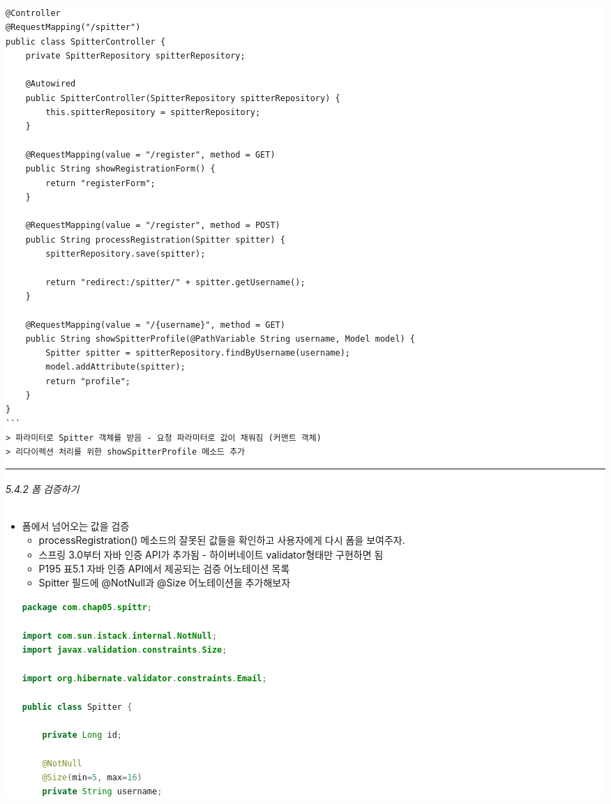     @Controller
    @RequestMapping("/spitter")
    public class SpitterController {
        private SpitterRepository spitterRepository;

        @Autowired
        public SpitterController(SpitterRepository spitterRepository) {
            this.spitterRepository = spitterRepository;
        }

        @RequestMapping(value = "/register", method = GET)
        public String showRegistrationForm() {
            return "registerForm";
        }

        @RequestMapping(value = "/register", method = POST)
        public String processRegistration(Spitter spitter) {
            spitterRepository.save(spitter);

            return "redirect:/spitter/" + spitter.getUsername();
        }
        
        @RequestMapping(value = "/{username}", method = GET)
        public String showSpitterProfile(@PathVariable String username, Model model) {
        	Spitter spitter = spitterRepository.findByUsername(username);
	        model.addAttribute(spitter);
	        return "profile";
        }
    }
    ```
    > 파라미터로 Spitter 객체를 받음 - 요청 파라미터로 값이 채워짐 (커맨트 객체)
    > 리다이렉션 처리를 위한 showSpitterProfile 메소드 추가
***

###### 5.4.2 폼 검증하기
* 폼에서 넘어오는 값을 검증
	* processRegistration() 메소드의 잘못된 값들을 확인하고 사용자에게 다시 폼을 보여주자.
	* 스프링 3.0부터 자바 인증 API가 추가됨 - 하이버네이트 validator형태만 구현하면 됨
	* P195 표5.1 자바 인증 API에서 제공되는 검증 어노테이션 목록
	* Spitter 필드에 @NotNull과 @Size 어노테이션을 추가해보자
	```JAVA
    package com.chap05.spittr;

    import com.sun.istack.internal.NotNull;
    import javax.validation.constraints.Size;

    import org.hibernate.validator.constraints.Email;

    public class Spitter {

        private Long id;

        @NotNull
        @Size(min=5, max=16)
        private String username;
